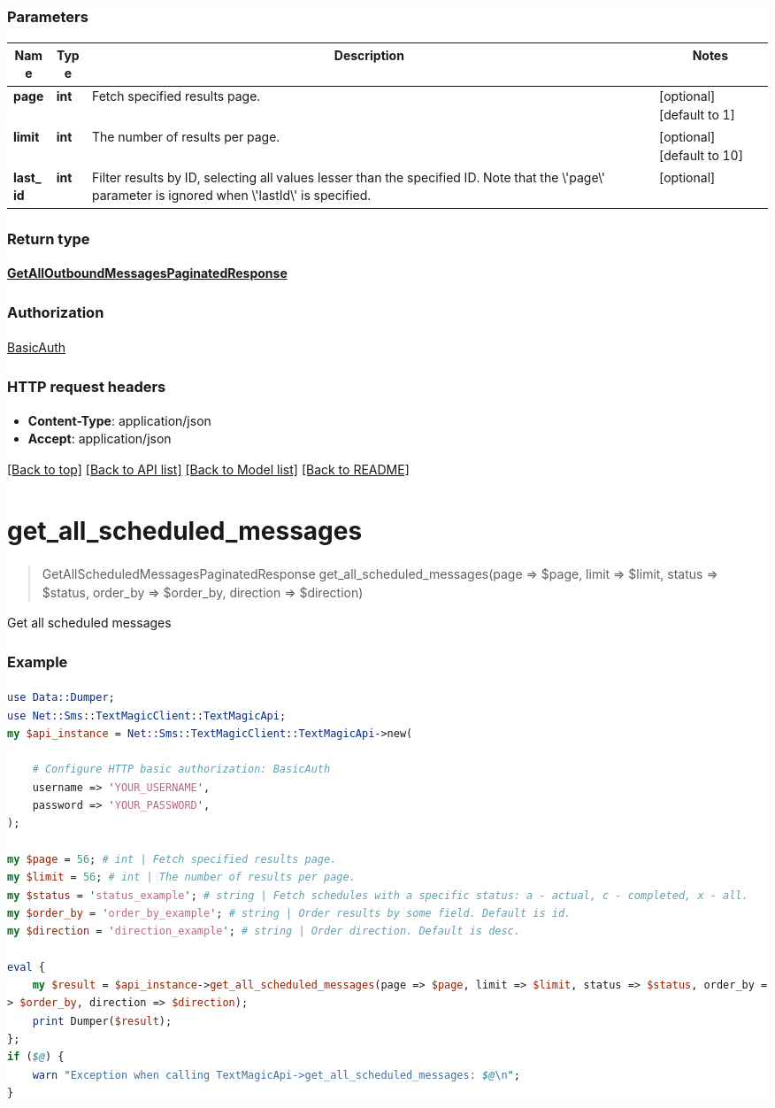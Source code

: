### Parameters

Name | Type | Description  | Notes
------------- | ------------- | ------------- | -------------
 **page** | **int**| Fetch specified results page. | [optional] [default to 1]
 **limit** | **int**| The number of results per page. | [optional] [default to 10]
 **last_id** | **int**| Filter results by ID, selecting all values lesser than the specified ID. Note that the \\&#39;page\\&#39; parameter is ignored when \\&#39;lastId\\&#39; is specified. | [optional] 

### Return type

[**GetAllOutboundMessagesPaginatedResponse**](GetAllOutboundMessagesPaginatedResponse.md)

### Authorization

[BasicAuth](../README.md#BasicAuth)

### HTTP request headers

 - **Content-Type**: application/json
 - **Accept**: application/json

[[Back to top]](#) [[Back to API list]](../README.md#documentation-for-api-endpoints) [[Back to Model list]](../README.md#documentation-for-models) [[Back to README]](../README.md)

# **get_all_scheduled_messages**
> GetAllScheduledMessagesPaginatedResponse get_all_scheduled_messages(page => $page, limit => $limit, status => $status, order_by => $order_by, direction => $direction)

Get all scheduled messages



### Example 
```perl
use Data::Dumper;
use Net::Sms::TextMagicClient::TextMagicApi;
my $api_instance = Net::Sms::TextMagicClient::TextMagicApi->new(

    # Configure HTTP basic authorization: BasicAuth
    username => 'YOUR_USERNAME',
    password => 'YOUR_PASSWORD',
);

my $page = 56; # int | Fetch specified results page.
my $limit = 56; # int | The number of results per page.
my $status = 'status_example'; # string | Fetch schedules with a specific status: a - actual, c - completed, x - all.
my $order_by = 'order_by_example'; # string | Order results by some field. Default is id.
my $direction = 'direction_example'; # string | Order direction. Default is desc.

eval { 
    my $result = $api_instance->get_all_scheduled_messages(page => $page, limit => $limit, status => $status, order_by => $order_by, direction => $direction);
    print Dumper($result);
};
if ($@) {
    warn "Exception when calling TextMagicApi->get_all_scheduled_messages: $@\n";
}
```
